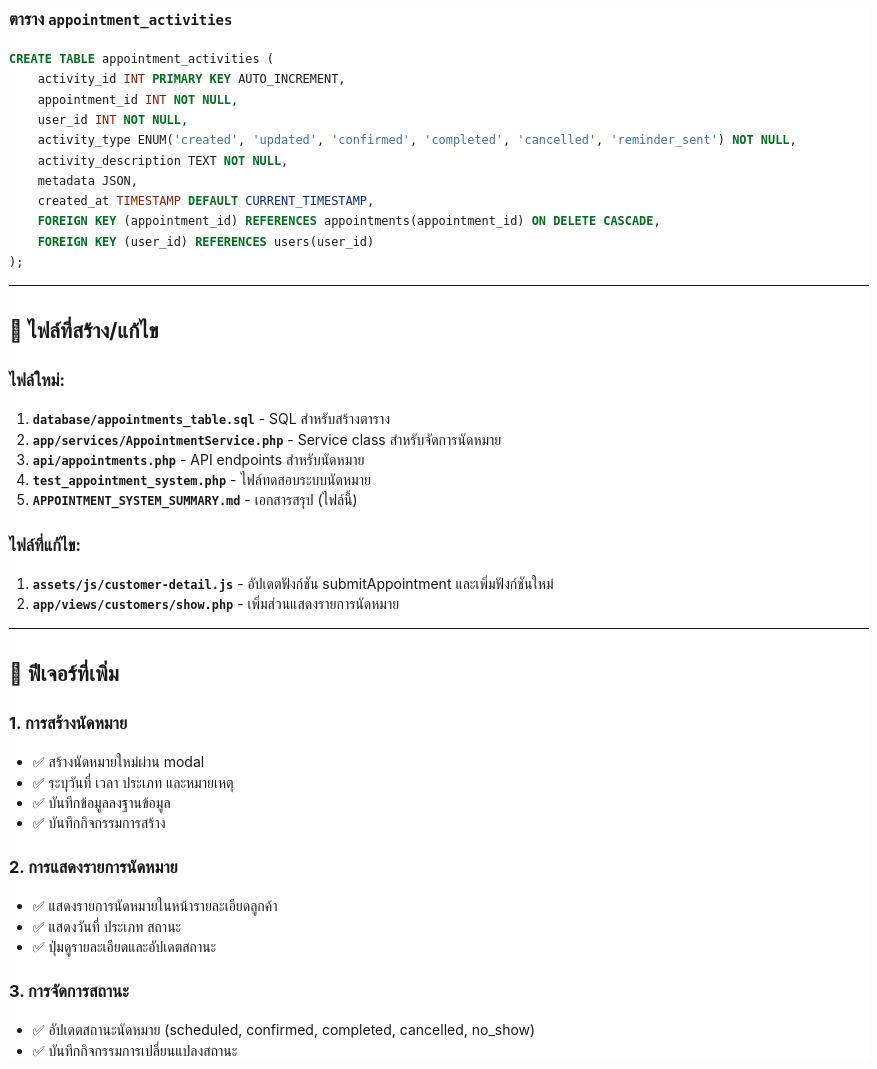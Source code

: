 ### ตาราง `appointment_activities`
```sql
CREATE TABLE appointment_activities (
    activity_id INT PRIMARY KEY AUTO_INCREMENT,
    appointment_id INT NOT NULL,
    user_id INT NOT NULL,
    activity_type ENUM('created', 'updated', 'confirmed', 'completed', 'cancelled', 'reminder_sent') NOT NULL,
    activity_description TEXT NOT NULL,
    metadata JSON,
    created_at TIMESTAMP DEFAULT CURRENT_TIMESTAMP,
    FOREIGN KEY (appointment_id) REFERENCES appointments(appointment_id) ON DELETE CASCADE,
    FOREIGN KEY (user_id) REFERENCES users(user_id)
);
```

---

## 🔧 ไฟล์ที่สร้าง/แก้ไข

### ไฟล์ใหม่:
1. **`database/appointments_table.sql`** - SQL สำหรับสร้างตาราง
2. **`app/services/AppointmentService.php`** - Service class สำหรับจัดการนัดหมาย
3. **`api/appointments.php`** - API endpoints สำหรับนัดหมาย
4. **`test_appointment_system.php`** - ไฟล์ทดสอบระบบนัดหมาย
5. **`APPOINTMENT_SYSTEM_SUMMARY.md`** - เอกสารสรุป (ไฟล์นี้)

### ไฟล์ที่แก้ไข:
1. **`assets/js/customer-detail.js`** - อัปเดตฟังก์ชัน submitAppointment และเพิ่มฟังก์ชันใหม่
2. **`app/views/customers/show.php`** - เพิ่มส่วนแสดงรายการนัดหมาย

---

## 🚀 ฟีเจอร์ที่เพิ่ม

### 1. **การสร้างนัดหมาย**
- ✅ สร้างนัดหมายใหม่ผ่าน modal
- ✅ ระบุวันที่ เวลา ประเภท และหมายเหตุ
- ✅ บันทึกข้อมูลลงฐานข้อมูล
- ✅ บันทึกกิจกรรมการสร้าง

### 2. **การแสดงรายการนัดหมาย**
- ✅ แสดงรายการนัดหมายในหน้ารายละเอียดลูกค้า
- ✅ แสดงวันที่ ประเภท สถานะ
- ✅ ปุ่มดูรายละเอียดและอัปเดตสถานะ

### 3. **การจัดการสถานะ**
- ✅ อัปเดตสถานะนัดหมาย (scheduled, confirmed, completed, cancelled, no_show)
- ✅ บันทึกกิจกรรมการเปลี่ยนแปลงสถานะ
